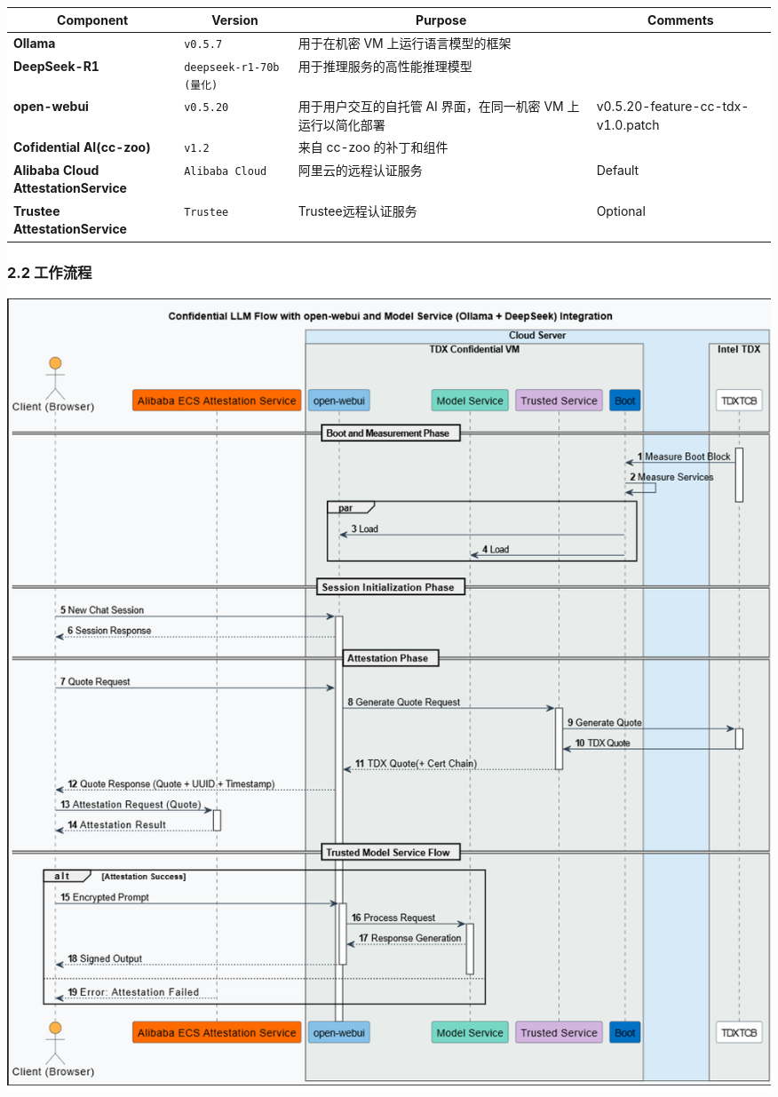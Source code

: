 | Component                  | Version       | Purpose                                                                                                   | Comments |
| -------------------------- | ------------- | --------------------------------------------------------------------------------------------------------- | -------- |
| **Ollama**                 |`v0.5.7`     | 用于在机密 VM 上运行语言模型的框架                                                 |          |
| **DeepSeek-R1**            |`deepseek-r1-70b(量化)`| 用于推理服务的高性能推理模型                                                    |          |
| **open-webui**             |`v0.5.20`     | 用于用户交互的自托管 AI 界面，在同一机密 VM 上运行以简化部署 |v0.5.20-feature-cc-tdx-v1.0.patch|
| **Cofidential AI(cc-zoo)** |`v1.2`        |  来自 cc-zoo 的补丁和组件                                                                         |          |
| **Alibaba Cloud AttestationService** |`Alibaba Cloud`        |  阿里云的远程认证服务                                                                         | Default |
| **Trustee AttestationService** |`Trustee`        |  Trustee远程认证服务                                                                         | Optional |

### 2.2 工作流程

![Confidential AI Workflow](./images/Confidential%20AI%20Flow.png)
